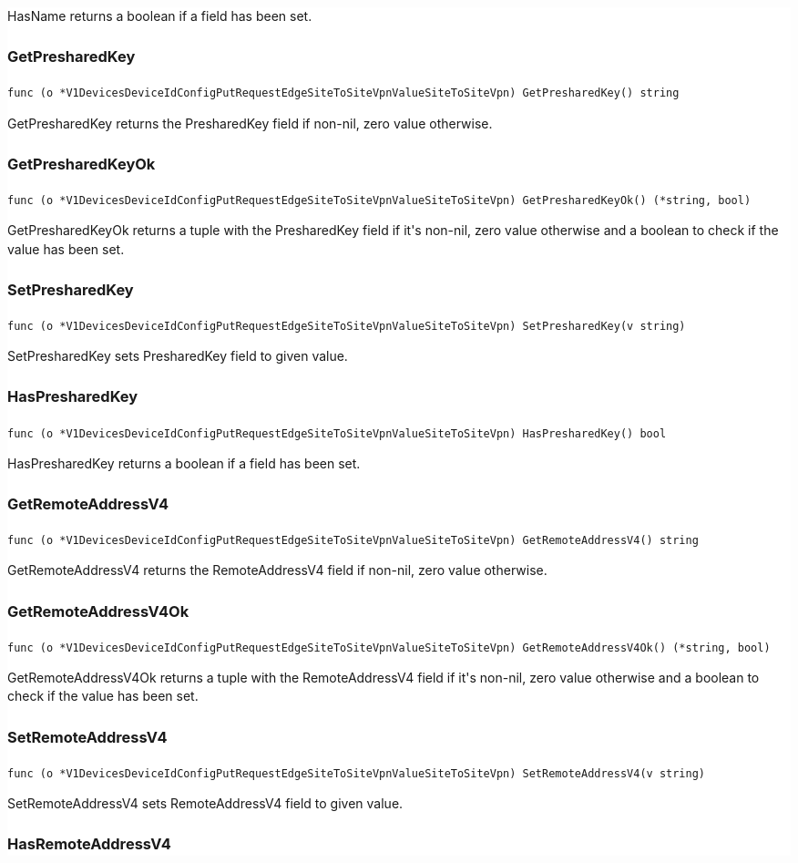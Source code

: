 HasName returns a boolean if a field has been set.

### GetPresharedKey

`func (o *V1DevicesDeviceIdConfigPutRequestEdgeSiteToSiteVpnValueSiteToSiteVpn) GetPresharedKey() string`

GetPresharedKey returns the PresharedKey field if non-nil, zero value otherwise.

### GetPresharedKeyOk

`func (o *V1DevicesDeviceIdConfigPutRequestEdgeSiteToSiteVpnValueSiteToSiteVpn) GetPresharedKeyOk() (*string, bool)`

GetPresharedKeyOk returns a tuple with the PresharedKey field if it's non-nil, zero value otherwise
and a boolean to check if the value has been set.

### SetPresharedKey

`func (o *V1DevicesDeviceIdConfigPutRequestEdgeSiteToSiteVpnValueSiteToSiteVpn) SetPresharedKey(v string)`

SetPresharedKey sets PresharedKey field to given value.

### HasPresharedKey

`func (o *V1DevicesDeviceIdConfigPutRequestEdgeSiteToSiteVpnValueSiteToSiteVpn) HasPresharedKey() bool`

HasPresharedKey returns a boolean if a field has been set.

### GetRemoteAddressV4

`func (o *V1DevicesDeviceIdConfigPutRequestEdgeSiteToSiteVpnValueSiteToSiteVpn) GetRemoteAddressV4() string`

GetRemoteAddressV4 returns the RemoteAddressV4 field if non-nil, zero value otherwise.

### GetRemoteAddressV4Ok

`func (o *V1DevicesDeviceIdConfigPutRequestEdgeSiteToSiteVpnValueSiteToSiteVpn) GetRemoteAddressV4Ok() (*string, bool)`

GetRemoteAddressV4Ok returns a tuple with the RemoteAddressV4 field if it's non-nil, zero value otherwise
and a boolean to check if the value has been set.

### SetRemoteAddressV4

`func (o *V1DevicesDeviceIdConfigPutRequestEdgeSiteToSiteVpnValueSiteToSiteVpn) SetRemoteAddressV4(v string)`

SetRemoteAddressV4 sets RemoteAddressV4 field to given value.

### HasRemoteAddressV4

